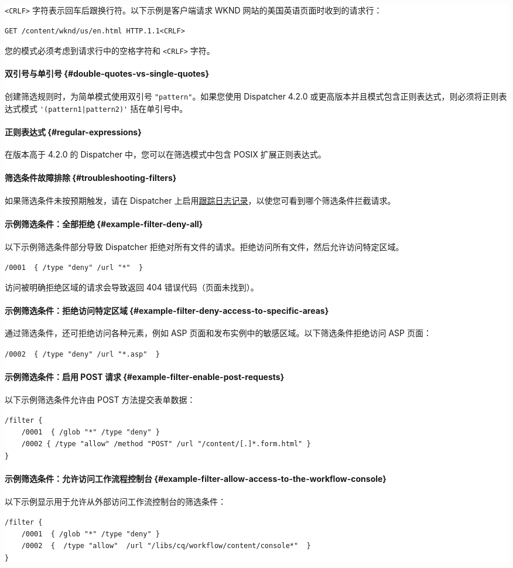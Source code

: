 `<CRLF>` 字符表示回车后跟换行符。以下示例是客户端请求 WKND 网站的美国英语页面时收到的请求行：

`GET /content/wknd/us/en.html HTTP.1.1<CRLF>`

您的模式必须考虑到请求行中的空格字符和 `<CRLF>` 字符。

#### 双引号与单引号 {#double-quotes-vs-single-quotes}

创建筛选规则时，为简单模式使用双引号 `"pattern"`。如果您使用 Dispatcher 4.2.0 或更高版本并且模式包含正则表达式，则必须将正则表达式模式 `'(pattern1|pattern2)'` 括在单引号中。

#### 正则表达式 {#regular-expressions}

在版本高于 4.2.0 的 Dispatcher 中，您可以在筛选模式中包含 POSIX 扩展正则表达式。

#### 筛选条件故障排除 {#troubleshooting-filters}

如果筛选条件未按预期触发，请在 Dispatcher 上启用[跟踪日志记录](#trace-logging)，以使您可看到哪个筛选条件拦截请求。

#### 示例筛选条件：全部拒绝 {#example-filter-deny-all}

以下示例筛选条件部分导致 Dispatcher 拒绝对所有文件的请求。拒绝访问所有文件，然后允许访问特定区域。

```xml
/0001  { /type "deny" /url "*"  }
```

访问被明确拒绝区域的请求会导致返回 404 错误代码（页面未找到）。

#### 示例筛选条件：拒绝访问特定区域 {#example-filter-deny-access-to-specific-areas}

通过筛选条件，还可拒绝访问各种元素，例如 ASP 页面和发布实例中的敏感区域。以下筛选条件拒绝访问 ASP 页面：

```xml
/0002  { /type "deny" /url "*.asp"  }
```

#### 示例筛选条件：启用 POST 请求 {#example-filter-enable-post-requests}

以下示例筛选条件允许由 POST 方法提交表单数据：

```xml
/filter {
    /0001  { /glob "*" /type "deny" }
    /0002 { /type "allow" /method "POST" /url "/content/[.]*.form.html" }
}
```

#### 示例筛选条件：允许访问工作流程控制台 {#example-filter-allow-access-to-the-workflow-console}

以下示例显示用于允许从外部访问工作流控制台的筛选条件：

```xml
/filter {
    /0001  { /glob "*" /type "deny" }
    /0002  {  /type "allow"  /url "/libs/cq/workflow/content/console*"  }
}
```
